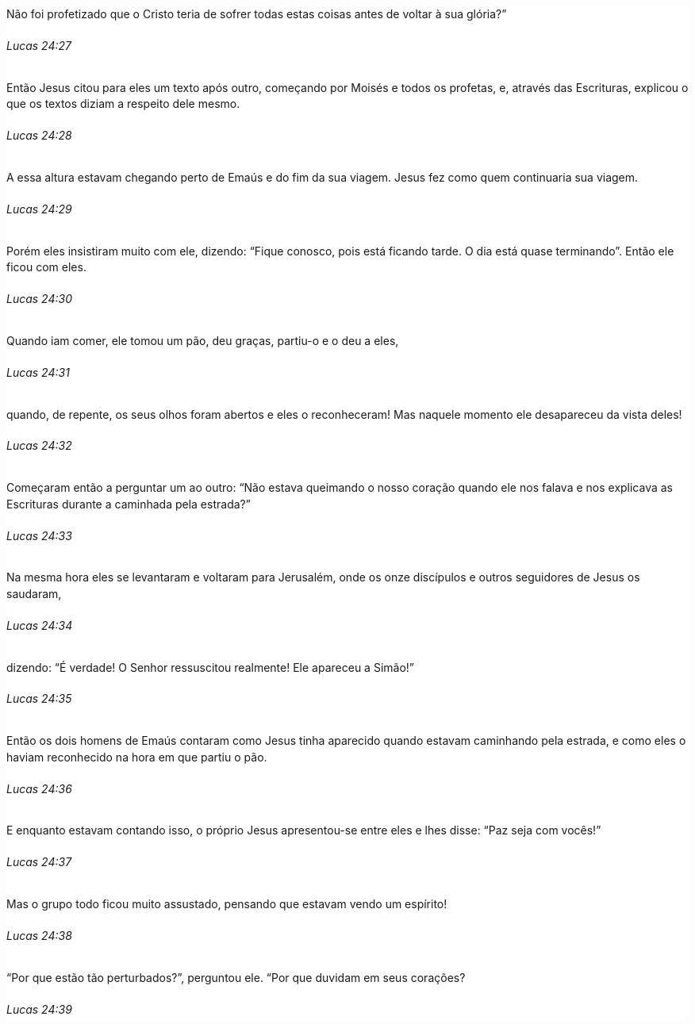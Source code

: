 Não foi profetizado que o Cristo teria de sofrer todas estas coisas antes de voltar à sua glória?”

###### Lucas 24:27

Então Jesus citou para eles um texto após outro, começando por Moisés e todos os profetas, e, através das Escrituras, explicou o que os textos diziam a respeito dele mesmo.

###### Lucas 24:28

A essa altura estavam chegando perto de Emaús e do fim da sua viagem. Jesus fez como quem continuaria sua viagem.

###### Lucas 24:29

Porém eles insistiram muito com ele, dizendo: “Fique conosco, pois está ficando tarde. O dia está quase terminando”. Então ele ficou com eles.

###### Lucas 24:30

Quando iam comer, ele tomou um pão, deu graças, partiu-o e o deu a eles,

###### Lucas 24:31

quando, de repente, os seus olhos foram abertos e eles o reconheceram! Mas naquele momento ele desapareceu da vista deles!

###### Lucas 24:32

Começaram então a perguntar um ao outro: “Não estava queimando o nosso coração quando ele nos falava e nos explicava as Escrituras durante a caminhada pela estrada?”

###### Lucas 24:33

Na mesma hora eles se levantaram e voltaram para Jerusalém, onde os onze discípulos e outros seguidores de Jesus os saudaram,

###### Lucas 24:34

dizendo: “É verdade! O Senhor ressuscitou realmente! Ele apareceu a Simão!”

###### Lucas 24:35

Então os dois homens de Emaús contaram como Jesus tinha aparecido quando estavam caminhando pela estrada, e como eles o haviam reconhecido na hora em que partiu o pão.

###### Lucas 24:36

E enquanto estavam contando isso, o próprio Jesus apresentou-se entre eles e lhes disse: “Paz seja com vocês!”

###### Lucas 24:37

Mas o grupo todo ficou muito assustado, pensando que estavam vendo um espírito!

###### Lucas 24:38

“Por que estão tão perturbados?”, perguntou ele. “Por que duvidam em seus corações?

###### Lucas 24:39
